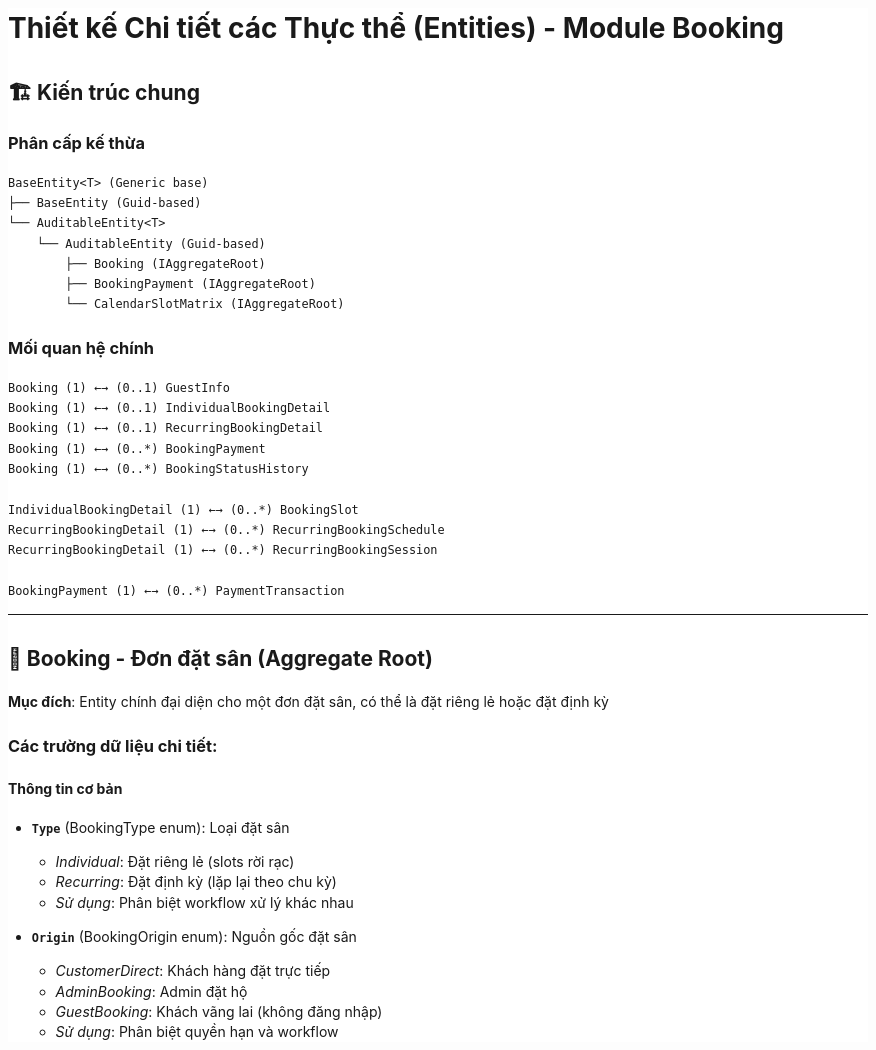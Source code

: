 # Thiết kế Chi tiết các Thực thể (Entities) - Module Booking

## 🏗️ Kiến trúc chung

### Phân cấp kế thừa
```
BaseEntity<T> (Generic base)
├── BaseEntity (Guid-based)
└── AuditableEntity<T>
    └── AuditableEntity (Guid-based)
        ├── Booking (IAggregateRoot)
        ├── BookingPayment (IAggregateRoot)
        └── CalendarSlotMatrix (IAggregateRoot)
```

### Mối quan hệ chính
```
Booking (1) ←→ (0..1) GuestInfo
Booking (1) ←→ (0..1) IndividualBookingDetail
Booking (1) ←→ (0..1) RecurringBookingDetail
Booking (1) ←→ (0..*) BookingPayment
Booking (1) ←→ (0..*) BookingStatusHistory

IndividualBookingDetail (1) ←→ (0..*) BookingSlot
RecurringBookingDetail (1) ←→ (0..*) RecurringBookingSchedule
RecurringBookingDetail (1) ←→ (0..*) RecurringBookingSession

BookingPayment (1) ←→ (0..*) PaymentTransaction
```

---

## 📝 Booking - Đơn đặt sân (Aggregate Root)

**Mục đích**: Entity chính đại diện cho một đơn đặt sân, có thể là đặt riêng lẻ hoặc đặt định kỳ


### Các trường dữ liệu chi tiết:

#### Thông tin cơ bản
- **`Type`** (BookingType enum): Loại đặt sân
  - *Individual*: Đặt riêng lẻ (slots rời rạc)
  - *Recurring*: Đặt định kỳ (lặp lại theo chu kỳ)
  - *Sử dụng*: Phân biệt workflow xử lý khác nhau

- **`Origin`** (BookingOrigin enum): Nguồn gốc đặt sân
  - *CustomerDirect*: Khách hàng đặt trực tiếp
  - *AdminBooking*: Admin đặt hộ
  - *GuestBooking*: Khách vãng lai (không đăng nhập)
  - *Sử dụng*: Phân biệt quyền hạn và workflow
